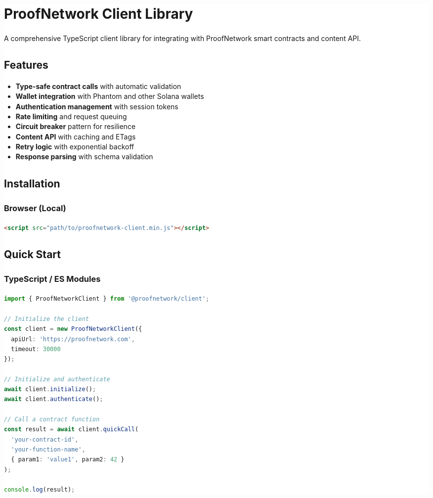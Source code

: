 # ProofNetwork Client Library

A comprehensive TypeScript client library for integrating with ProofNetwork smart contracts and content API.

## Features

- **Type-safe contract calls** with automatic validation
- **Wallet integration** with Phantom and other Solana wallets
- **Authentication management** with session tokens
- **Rate limiting** and request queuing
- **Circuit breaker** pattern for resilience
- **Content API** with caching and ETags
- **Retry logic** with exponential backoff
- **Response parsing** with schema validation

## Installation



### Browser (Local)

```html
<script src="path/to/proofnetwork-client.min.js"></script>
```

## Quick Start

### TypeScript / ES Modules

```typescript
import { ProofNetworkClient } from '@proofnetwork/client';

// Initialize the client
const client = new ProofNetworkClient({
  apiUrl: 'https://proofnetwork.com',
  timeout: 30000
});

// Initialize and authenticate
await client.initialize();
await client.authenticate();

// Call a contract function
const result = await client.quickCall(
  'your-contract-id',
  'your-function-name',
  { param1: 'value1', param2: 42 }
);

console.log(result);
```
